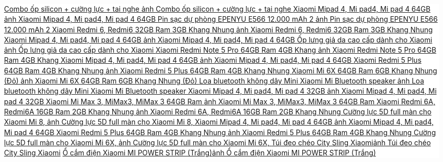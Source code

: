 [Combo ốp silicon + cường lực + tai nghe ](https://xasaxa.com/v1/pd/op-lung-bao-da-dien-thoai-combo-op-silicon-cuong-luc-tai-nghe/14515)[ảnh Combo ốp silicon + cường lực + tai nghe ](https://xasaxa.com/v1/storage/op-lung-bao-da-dien-thoai/combo-op-silicon-cuong-luc-tai-nghe.jpg) [Xiaomi Mipad 4, Mi pad4, Mi pad 4 64GB ](https://xasaxa.com/v1/pd/dien-thoai-di-dong-xiaomi-mipad-4-mi-pad4-mi-pad-4-64gb/14514)[ảnh Xiaomi Mipad 4, Mi pad4, Mi pad 4 64GB ](https://xasaxa.com/v1/storage/dien-thoai-di-dong/Q3Wv_xiaomi-mipad-4-mi-pad4-mi-pad-4-64gb.jpg) [Pin sạc dự phòng EPENYU E566 12.000 mAh 2 ](https://xasaxa.com/v1/pd/pin-sac-du-phong-pin-sac-du-phong-epenyu-e566-12000-mah-2/14513)[ảnh Pin sạc dự phòng EPENYU E566 12.000 mAh 2 ](https://xasaxa.com/v1/storage/pin-sac-du-phong/pin-sac-du-phong-epenyu-e566-12000-mah-2.jpg) [Xiaomi Redmi 6, Redmi6 32GB Ram 3GB Khang Nhung ](https://xasaxa.com/v1/pd/dien-thoai-di-dong-xiaomi-redmi-6-redmi6-32gb-ram-3gb-khang-nhung/14512)[ảnh Xiaomi Redmi 6, Redmi6 32GB Ram 3GB Khang Nhung ](https://xasaxa.com/v1/storage/dien-thoai-di-dong/xiaomi-redmi-6-redmi6-32gb-ram-3gb-khang-nhung.jpg) [Xiaomi Mipad 4, Mi pad4, Mi pad 4 64GB ](https://xasaxa.com/v1/pd/dien-thoai-di-dong-xiaomi-mipad-4-mi-pad4-mi-pad-4-64gb/14511)[ảnh Xiaomi Mipad 4, Mi pad4, Mi pad 4 64GB ](https://xasaxa.com/v1/storage/dien-thoai-di-dong/m9on_xiaomi-mipad-4-mi-pad4-mi-pad-4-64gb.jpg) [Ốp lưng giả da cao cấp dành cho Xiaomi ](https://xasaxa.com/v1/pd/op-lung-bao-da-dien-thoai-op-lung-gia-da-cao-cap-danh-cho-xiaomi/14510)[ảnh Ốp lưng giả da cao cấp dành cho Xiaomi ](https://xasaxa.com/v1/storage/op-lung-bao-da-dien-thoai/op-lung-gia-da-cao-cap-danh-cho-xiaomi.jpg) [Xiaomi Redmi Note 5 Pro 64GB Ram 4GB Khang ](https://xasaxa.com/v1/pd/dien-thoai-di-dong-xiaomi-redmi-note-5-pro-64gb-ram-4gb-khang/14509)[ảnh Xiaomi Redmi Note 5 Pro 64GB Ram 4GB Khang ](https://xasaxa.com/v1/storage/dien-thoai-di-dong/xiaomi-redmi-note-5-pro-64gb-ram-4gb-khang.jpg) [Xiaomi Mipad 4, Mi pad4, Mi pad 4 64GB ](https://xasaxa.com/v1/pd/may-tinh-bang-xiaomi-mipad-4-mi-pad4-mi-pad-4-64gb/14508)[ảnh Xiaomi Mipad 4, Mi pad4, Mi pad 4 64GB ](https://xasaxa.com/v1/storage/may-tinh-bang/VPFQ_xiaomi-mipad-4-mi-pad4-mi-pad-4-64gb.jpg) [Xiaomi Redmi 5 Plus 64GB Ram 4GB Khang Nhung ](https://xasaxa.com/v1/pd/dien-thoai-di-dong-xiaomi-redmi-5-plus-64gb-ram-4gb-khang-nhung/14507)[ảnh Xiaomi Redmi 5 Plus 64GB Ram 4GB Khang Nhung ](https://xasaxa.com/v1/storage/dien-thoai-di-dong/Xexd_xiaomi-redmi-5-plus-64gb-ram-4gb-khang-nhung.jpg) [Xiaomi Mi 6X 64GB Ram 6GB Khang Nhung (Đỏ) ](https://xasaxa.com/v1/pd/dien-thoai-di-dong-xiaomi-mi-6x-64gb-ram-6gb-khang-nhung-do/14506)[ảnh Xiaomi Mi 6X 64GB Ram 6GB Khang Nhung (Đỏ) ](https://xasaxa.com/v1/storage/dien-thoai-di-dong/xiaomi-mi-6x-64gb-ram-6gb-khang-nhung-do.jpg) [Loa bluetooth không dây Mini Xiaomi Mi Bluetooth speaker ](https://xasaxa.com/v1/pd/loa-di-dong-loa-bluetooth-khong-day-mini-xiaomi-mi-bluetooth-speaker/14505)[ảnh Loa bluetooth không dây Mini Xiaomi Mi Bluetooth speaker ](https://xasaxa.com/v1/storage/thiet-bi-loa-di-dong/loa-bluetooth-khong-day-mini-xiaomi-mi-bluetooth-speaker.jpg) [Xiaomi Mipad 4, Mi pad4, Mi pad 4 32GB ](https://xasaxa.com/v1/pd/may-tinh-bang-xiaomi-mipad-4-mi-pad4-mi-pad-4-32gb/14504)[ảnh Xiaomi Mipad 4, Mi pad4, Mi pad 4 32GB ](https://xasaxa.com/v1/storage/may-tinh-bang/xiaomi-mipad-4-mi-pad4-mi-pad-4-32gb.jpg) [Xiaomi Mi Max 3, MiMax3, MiMax 3 64GB Ram ](https://xasaxa.com/v1/pd/dien-thoai-di-dong-xiaomi-mi-max-3-mimax3-mimax-3-64gb-ram/14503)[ảnh Xiaomi Mi Max 3, MiMax3, MiMax 3 64GB Ram ](https://xasaxa.com/v1/storage/dien-thoai-di-dong/xiaomi-mi-max-3-mimax3-mimax-3-64gb-ram.jpg) [Xiaomi Redmi 6A, Redmi6A 16GB Ram 2GB Khang Nhung ](https://xasaxa.com/v1/pd/dien-thoai-di-dong-xiaomi-redmi-6a-redmi6a-16gb-ram-2gb-khang-nhung/14502)[ảnh Xiaomi Redmi 6A, Redmi6A 16GB Ram 2GB Khang Nhung ](https://xasaxa.com/v1/storage/dien-thoai-di-dong/xiaomi-redmi-6a-redmi6a-16gb-ram-2gb-khang-nhung.jpg) [Cường lực 5D full màn cho Xiaomi Mi 8, ](https://xasaxa.com/v1/pd/mieng-dan-man-hinh-dien-thoai-cuong-luc-5d-full-man-cho-xiaomi-mi-8/14501)[ảnh Cường lực 5D full màn cho Xiaomi Mi 8, ](https://xasaxa.com/v1/storage/mieng-dan-man-hinh-dien-thoai/cuong-luc-5d-full-man-cho-xiaomi-mi-8.jpg) [Xiaomi Mipad 4, Mi pad4, Mi pad 4 64GB ](https://xasaxa.com/v1/pd/may-tinh-bang-xiaomi-mipad-4-mi-pad4-mi-pad-4-64gb/14500)[ảnh Xiaomi Mipad 4, Mi pad4, Mi pad 4 64GB ](https://xasaxa.com/v1/storage/may-tinh-bang/xiaomi-mipad-4-mi-pad4-mi-pad-4-64gb.jpg) [Xiaomi Redmi 5 Plus 64GB Ram 4GB Khang Nhung ](https://xasaxa.com/v1/pd/dien-thoai-di-dong-xiaomi-redmi-5-plus-64gb-ram-4gb-khang-nhung/14499)[ảnh Xiaomi Redmi 5 Plus 64GB Ram 4GB Khang Nhung ](https://xasaxa.com/v1/storage/dien-thoai-di-dong/xiaomi-redmi-5-plus-64gb-ram-4gb-khang-nhung.jpg) [Cường lực 5D full màn cho Xiaomi Mi 6X, ](https://xasaxa.com/v1/pd/mieng-dan-man-hinh-dien-thoai-cuong-luc-5d-full-man-cho-xiaomi-mi-6x/14498)[ảnh Cường lực 5D full màn cho Xiaomi Mi 6X, ](https://xasaxa.com/v1/storage/mieng-dan-man-hinh-dien-thoai/cuong-luc-5d-full-man-cho-xiaomi-mi-6x.jpg) [Túi đeo chéo City Sling Xiaomi](https://xasaxa.com/v1/pd/tui-deo-cheo-nam-tui-deo-cheo-city-sling-xiaomi/14497)[ảnh Túi đeo chéo City Sling Xiaomi](https://xasaxa.com/v1/storage/tui-deo-cheo-cho-nam/tui-deo-cheo-city-sling-xiaomi.jpg) [Ổ cắm điện Xiaomi MI POWER STRIP (Trắng)](https://xasaxa.com/v1/pd/mach-dien-linh-kien-o-cam-dien-xiaomi-mi-power-strip-trang/14496)[ảnh Ổ cắm điện Xiaomi MI POWER STRIP (Trắng)](https://xasaxa.com/v1/storage/mach-dien-linh-kien/o-cam-dien-xiaomi-mi-power-strip-trang.jpg)